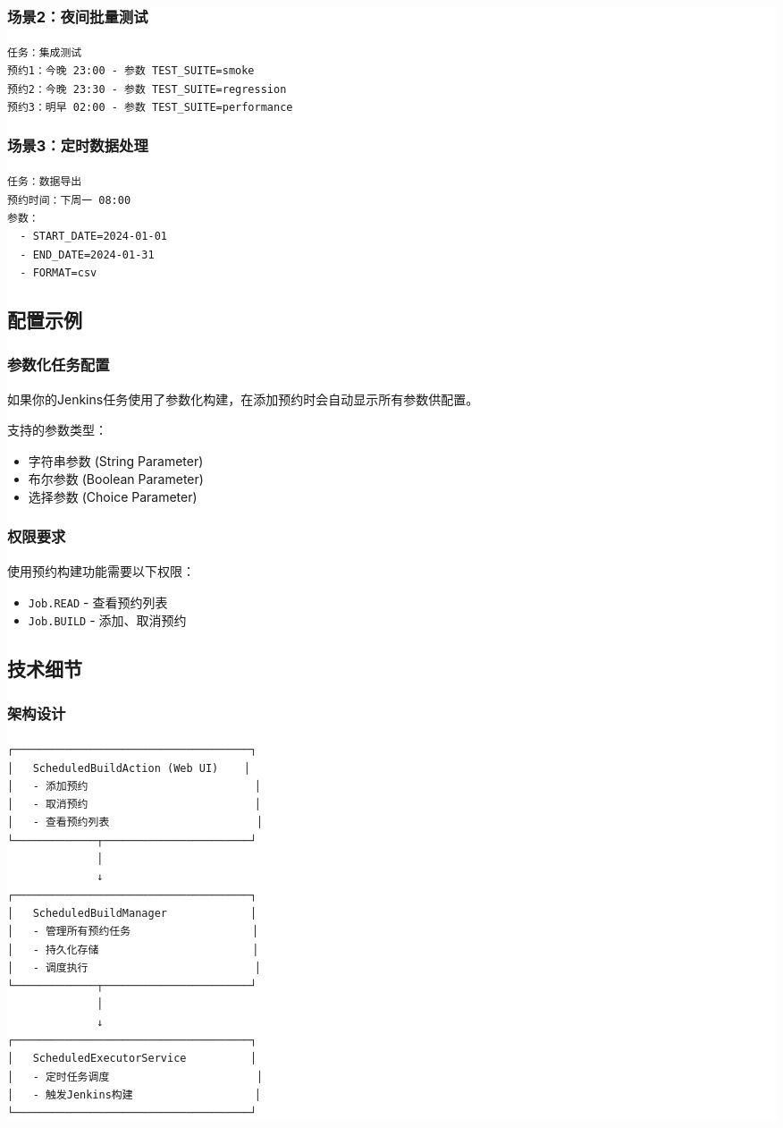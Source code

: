### 场景2：夜间批量测试
```
任务：集成测试
预约1：今晚 23:00 - 参数 TEST_SUITE=smoke
预约2：今晚 23:30 - 参数 TEST_SUITE=regression
预约3：明早 02:00 - 参数 TEST_SUITE=performance
```

### 场景3：定时数据处理
```
任务：数据导出
预约时间：下周一 08:00
参数：
  - START_DATE=2024-01-01
  - END_DATE=2024-01-31
  - FORMAT=csv
```

## 配置示例

### 参数化任务配置

如果你的Jenkins任务使用了参数化构建，在添加预约时会自动显示所有参数供配置。

支持的参数类型：
- 字符串参数 (String Parameter)
- 布尔参数 (Boolean Parameter)
- 选择参数 (Choice Parameter)

### 权限要求

使用预约构建功能需要以下权限：
- `Job.READ` - 查看预约列表
- `Job.BUILD` - 添加、取消预约

## 技术细节

### 架构设计

```
┌─────────────────────────────────────┐
│   ScheduledBuildAction (Web UI)    │
│   - 添加预约                          │
│   - 取消预约                          │
│   - 查看预约列表                       │
└─────────────┬───────────────────────┘
              │
              ↓
┌─────────────────────────────────────┐
│   ScheduledBuildManager             │
│   - 管理所有预约任务                   │
│   - 持久化存储                        │
│   - 调度执行                          │
└─────────────┬───────────────────────┘
              │
              ↓
┌─────────────────────────────────────┐
│   ScheduledExecutorService          │
│   - 定时任务调度                       │
│   - 触发Jenkins构建                   │
└─────────────────────────────────────┘
```
